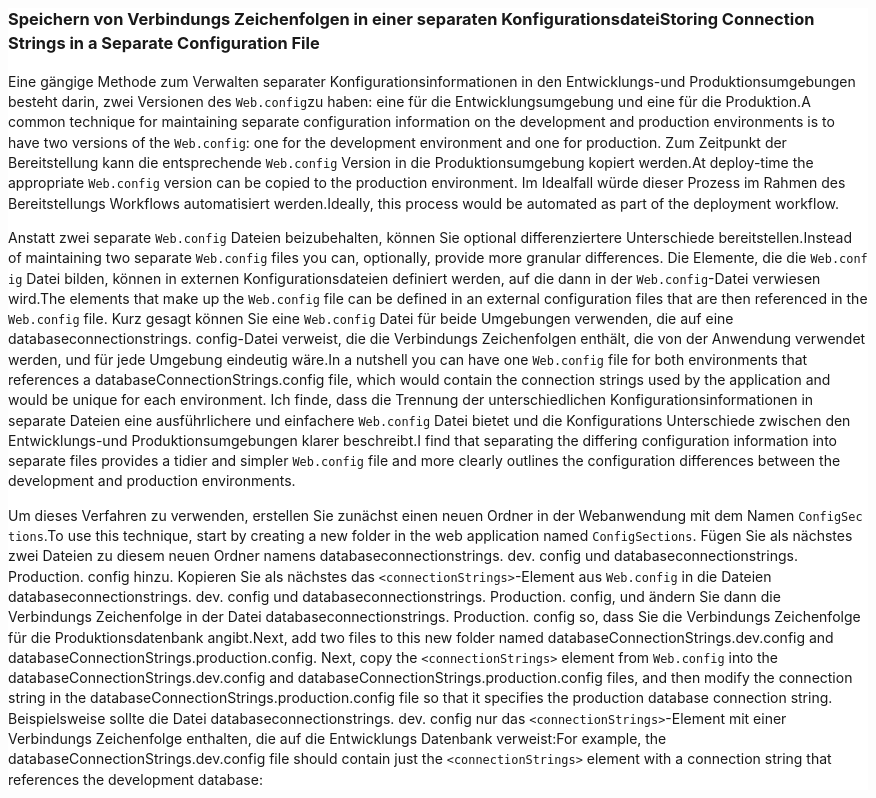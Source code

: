 ### <a name="storing-connection-strings-in-a-separate-configuration-file"></a><span data-ttu-id="341b0-178">Speichern von Verbindungs Zeichenfolgen in einer separaten Konfigurationsdatei</span><span class="sxs-lookup"><span data-stu-id="341b0-178">Storing Connection Strings in a Separate Configuration File</span></span>

<span data-ttu-id="341b0-179">Eine gängige Methode zum Verwalten separater Konfigurationsinformationen in den Entwicklungs-und Produktionsumgebungen besteht darin, zwei Versionen des `Web.config`zu haben: eine für die Entwicklungsumgebung und eine für die Produktion.</span><span class="sxs-lookup"><span data-stu-id="341b0-179">A common technique for maintaining separate configuration information on the development and production environments is to have two versions of the `Web.config`: one for the development environment and one for production.</span></span> <span data-ttu-id="341b0-180">Zum Zeitpunkt der Bereitstellung kann die entsprechende `Web.config` Version in die Produktionsumgebung kopiert werden.</span><span class="sxs-lookup"><span data-stu-id="341b0-180">At deploy-time the appropriate `Web.config` version can be copied to the production environment.</span></span> <span data-ttu-id="341b0-181">Im Idealfall würde dieser Prozess im Rahmen des Bereitstellungs Workflows automatisiert werden.</span><span class="sxs-lookup"><span data-stu-id="341b0-181">Ideally, this process would be automated as part of the deployment workflow.</span></span>

<span data-ttu-id="341b0-182">Anstatt zwei separate `Web.config` Dateien beizubehalten, können Sie optional differenziertere Unterschiede bereitstellen.</span><span class="sxs-lookup"><span data-stu-id="341b0-182">Instead of maintaining two separate `Web.config` files you can, optionally, provide more granular differences.</span></span> <span data-ttu-id="341b0-183">Die Elemente, die die `Web.config` Datei bilden, können in externen Konfigurationsdateien definiert werden, auf die dann in der `Web.config`-Datei verwiesen wird.</span><span class="sxs-lookup"><span data-stu-id="341b0-183">The elements that make up the `Web.config` file can be defined in an external configuration files that are then referenced in the `Web.config` file.</span></span> <span data-ttu-id="341b0-184">Kurz gesagt können Sie eine `Web.config` Datei für beide Umgebungen verwenden, die auf eine databaseconnectionstrings. config-Datei verweist, die die Verbindungs Zeichenfolgen enthält, die von der Anwendung verwendet werden, und für jede Umgebung eindeutig wäre.</span><span class="sxs-lookup"><span data-stu-id="341b0-184">In a nutshell you can have one `Web.config` file for both environments that references a databaseConnectionStrings.config file, which would contain the connection strings used by the application and would be unique for each environment.</span></span> <span data-ttu-id="341b0-185">Ich finde, dass die Trennung der unterschiedlichen Konfigurationsinformationen in separate Dateien eine ausführlichere und einfachere `Web.config` Datei bietet und die Konfigurations Unterschiede zwischen den Entwicklungs-und Produktionsumgebungen klarer beschreibt.</span><span class="sxs-lookup"><span data-stu-id="341b0-185">I find that separating the differing configuration information into separate files provides a tidier and simpler `Web.config` file and more clearly outlines the configuration differences between the development and production environments.</span></span>

<span data-ttu-id="341b0-186">Um dieses Verfahren zu verwenden, erstellen Sie zunächst einen neuen Ordner in der Webanwendung mit dem Namen `ConfigSections`.</span><span class="sxs-lookup"><span data-stu-id="341b0-186">To use this technique, start by creating a new folder in the web application named `ConfigSections`.</span></span> <span data-ttu-id="341b0-187">Fügen Sie als nächstes zwei Dateien zu diesem neuen Ordner namens databaseconnectionstrings. dev. config und databaseconnectionstrings. Production. config hinzu. Kopieren Sie als nächstes das `<connectionStrings>`-Element aus `Web.config` in die Dateien databaseconnectionstrings. dev. config und databaseconnectionstrings. Production. config, und ändern Sie dann die Verbindungs Zeichenfolge in der Datei databaseconnectionstrings. Production. config so, dass Sie die Verbindungs Zeichenfolge für die Produktionsdatenbank angibt.</span><span class="sxs-lookup"><span data-stu-id="341b0-187">Next, add two files to this new folder named databaseConnectionStrings.dev.config and databaseConnectionStrings.production.config. Next, copy the `<connectionStrings>` element from `Web.config` into the databaseConnectionStrings.dev.config and databaseConnectionStrings.production.config files, and then modify the connection string in the databaseConnectionStrings.production.config file so that it specifies the production database connection string.</span></span> <span data-ttu-id="341b0-188">Beispielsweise sollte die Datei databaseconnectionstrings. dev. config nur das `<connectionStrings>`-Element mit einer Verbindungs Zeichenfolge enthalten, die auf die Entwicklungs Datenbank verweist:</span><span class="sxs-lookup"><span data-stu-id="341b0-188">For example, the databaseConnectionStrings.dev.config file should contain just the `<connectionStrings>` element with a connection string that references the development database:</span></span>
